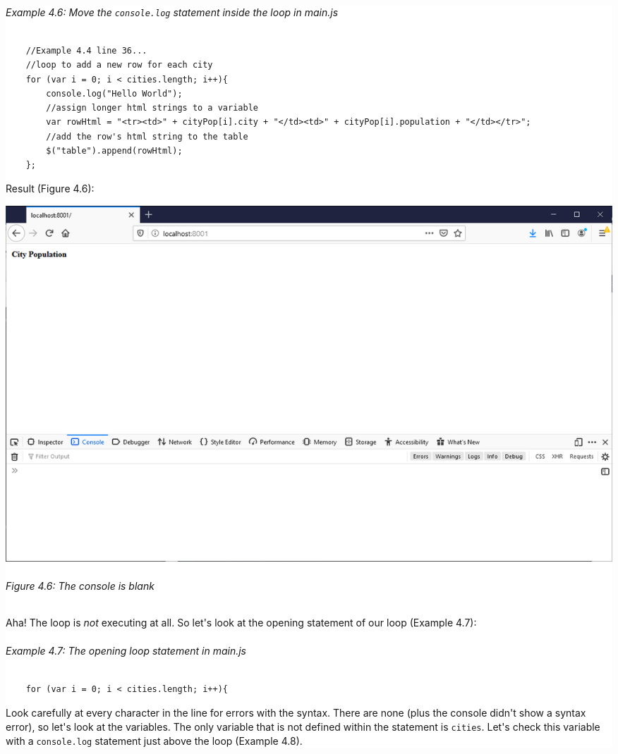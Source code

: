 ###### Example 4.6: Move the `console.log` statement inside the loop in _main.js_

        //Example 4.4 line 36...
        //loop to add a new row for each city
        for (var i = 0; i < cities.length; i++){
            console.log("Hello World");
            //assign longer html strings to a variable
            var rowHtml = "<tr><td>" + cityPop[i].city + "</td><td>" + cityPop[i].population + "</td></tr>";
            //add the row's html string to the table
            $("table").append(rowHtml);
        };
    

Result (Figure 4.6):

![figure2.4.6.png](img/figure2.4.6.png)

###### Figure 4.6: The console is blank

Aha! The loop is _not_ executing at all. So let's look at the opening statement of our loop (Example 4.7):

###### Example 4.7: The opening loop statement in _main.js_

        for (var i = 0; i < cities.length; i++){
    

Look carefully at every character in the line for errors with the syntax. There are none (plus the console didn't show a syntax error), so let's look at the variables. The only variable that is not defined within the statement is `cities`. Let's check this variable with a `console.log` statement just above the loop (Example 4.8).
